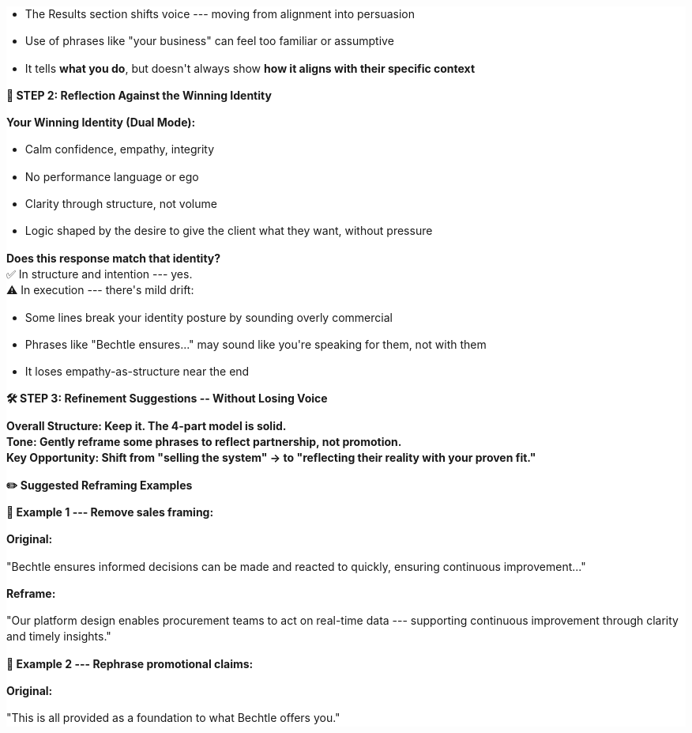 - The Results section shifts voice --- moving from alignment into
  persuasion

- Use of phrases like "your business" can feel too familiar or
  assumptive

- It tells **what you do**, but doesn't always show **how it aligns with
  their specific context**

**🧠 STEP 2: Reflection Against the Winning Identity**

**Your Winning Identity (Dual Mode):**

- Calm confidence, empathy, integrity

- No performance language or ego

- Clarity through structure, not volume

- Logic shaped by the desire to give the client what they want, without
  pressure

**Does this response match that identity?**\
✅ In structure and intention --- yes.\
⚠️ In execution --- there's mild drift:

- Some lines break your identity posture by sounding overly commercial

- Phrases like "Bechtle ensures..." may sound like you\'re speaking for
  them, not with them

- It loses empathy-as-structure near the end

**🛠️ STEP 3: Refinement Suggestions -- Without Losing Voice**

**Overall Structure: Keep it. The 4-part model is solid.**\
**Tone: Gently reframe some phrases to reflect partnership, not
promotion.**\
**Key Opportunity: Shift from "selling the system" → to "reflecting
their reality with your proven fit."**

**✏️ Suggested Reframing Examples**

**📍 Example 1 --- Remove sales framing:**

**Original:**

"Bechtle ensures informed decisions can be made and reacted to quickly,
ensuring continuous improvement..."

**Reframe:**

"Our platform design enables procurement teams to act on real-time data
--- supporting continuous improvement through clarity and timely
insights."

**📍 Example 2 --- Rephrase promotional claims:**

**Original:**

"This is all provided as a foundation to what Bechtle offers you."
